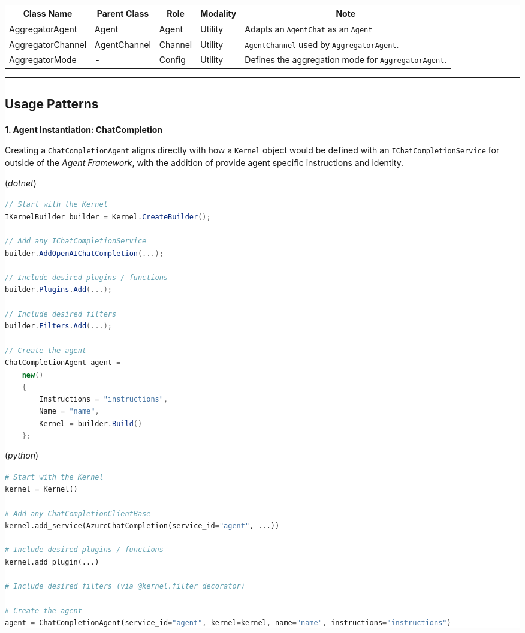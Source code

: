 Class Name|Parent Class|Role|Modality|Note
-|-|-|-|-
AggregatorAgent|Agent|Agent|Utility|Adapts an `AgentChat` as an `Agent`
AggregatorChannel|AgentChannel|Channel|Utility|`AgentChannel` used by `AggregatorAgent`.
AggregatorMode|-|Config|Utility|Defines the aggregation mode for `AggregatorAgent`.
---


## **Usage Patterns**

**1. Agent Instantiation: ChatCompletion**

Creating a `ChatCompletionAgent` aligns directly with how a `Kernel` object would be defined with an `IChatCompletionService` for outside of the _Agent Framework_,
with the addition of provide agent specific instructions and identity.

(_dotnet_)
```c#
// Start with the Kernel
IKernelBuilder builder = Kernel.CreateBuilder();

// Add any IChatCompletionService
builder.AddOpenAIChatCompletion(...);

// Include desired plugins / functions    
builder.Plugins.Add(...);

// Include desired filters
builder.Filters.Add(...);

// Create the agent
ChatCompletionAgent agent =
    new()
    {
        Instructions = "instructions",
        Name = "name",
        Kernel = builder.Build()
    };
```

(_python_)
```python
# Start with the Kernel
kernel = Kernel()

# Add any ChatCompletionClientBase
kernel.add_service(AzureChatCompletion(service_id="agent", ...))

# Include desired plugins / functions    
kernel.add_plugin(...)

# Include desired filters (via @kernel.filter decorator)

# Create the agent
agent = ChatCompletionAgent(service_id="agent", kernel=kernel, name="name", instructions="instructions")
```
